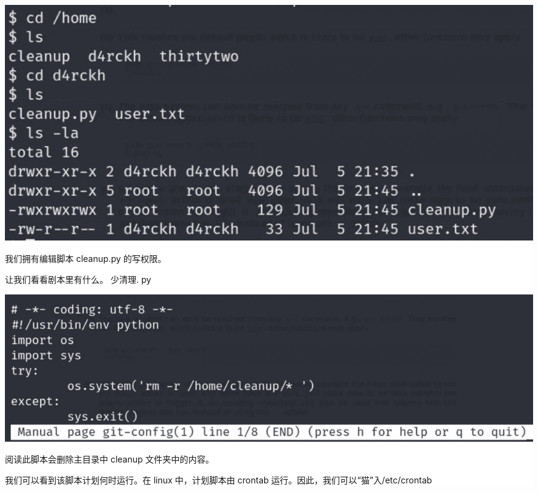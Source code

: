 ![](img/91055a6a02aa80f2cfe2e836d6b73189.png)

我们拥有编辑脚本 cleanup.py 的写权限。

让我们看看剧本里有什么。
少清理. py

![](img/6206304a6fa505d9836e26f8ace1d321.png)

阅读此脚本会删除主目录中 cleanup 文件夹中的内容。

我们可以看到该脚本计划何时运行。在 linux 中，计划脚本由 crontab 运行。因此，我们可以“猫”入/etc/crontab
